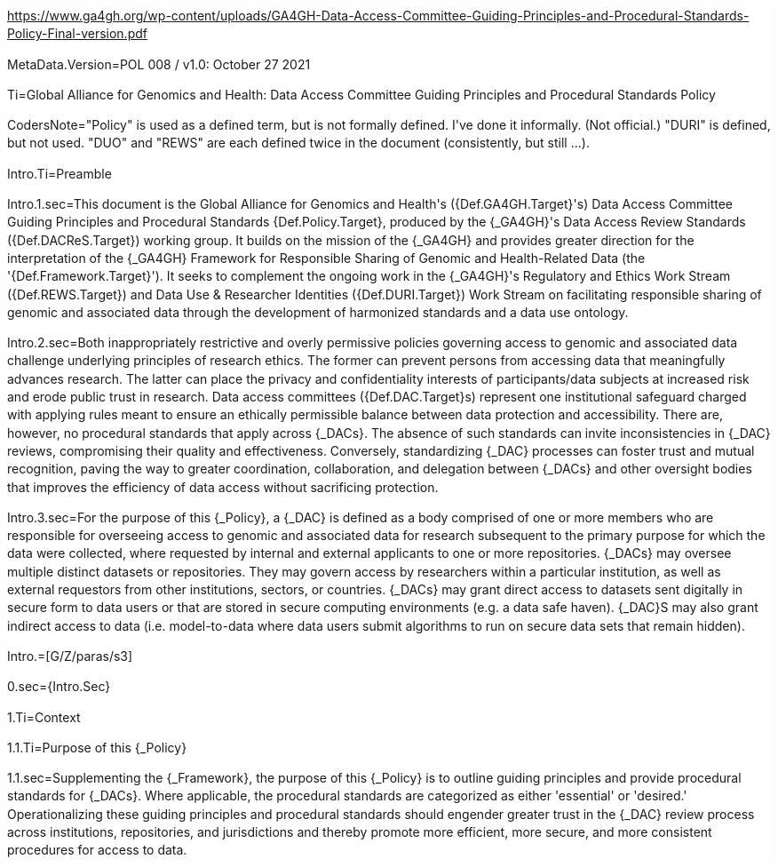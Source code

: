 
https://www.ga4gh.org/wp-content/uploads/GA4GH-Data-Access-Committee-Guiding-Principles-and-Procedural-Standards-Policy-Final-version.pdf

MetaData.Version=POL 008 / v1.0: October 27 2021 

Ti=Global Alliance for Genomics and Health: Data Access Committee Guiding Principles and Procedural Standards Policy

CodersNote="Policy" is used as a defined term, but is not formally defined.  I've done it informally. (Not official.) "DURI" is defined, but not used. "DUO" and "REWS" are each defined twice in the document (consistently, but still ...).

Intro.Ti=Preamble

Intro.1.sec=This document is the Global Alliance for Genomics and Health's ({Def.GA4GH.Target}'s) Data Access Committee Guiding Principles and Procedural Standards {Def.Policy.Target}, produced by the {_GA4GH}'s Data Access Review Standards ({Def.DACReS.Target}) working group. It builds on the mission of the {_GA4GH} and provides greater direction for the interpretation of the {_GA4GH} Framework for Responsible Sharing of Genomic and Health-Related Data (the '{Def.Framework.Target}'). It seeks to complement the ongoing work in the {_GA4GH}'s Regulatory and Ethics Work Stream ({Def.REWS.Target}) and Data Use & Researcher Identities ({Def.DURI.Target}) Work Stream on facilitating responsible sharing of genomic and associated data through the development of harmonized standards and a data use ontology.

Intro.2.sec=Both inappropriately restrictive and overly permissive policies governing access to genomic and associated data challenge underlying principles of research ethics. The former can prevent persons from accessing data that meaningfully advances research. The latter can place the privacy and confidentiality interests of participants/data subjects at increased risk and erode public trust in research. Data access committees ({Def.DAC.Target}s) represent one institutional safeguard charged with applying rules meant to ensure an ethically permissible balance between data protection and accessibility. There are, however, no procedural standards that apply across {_DACs}. The absence of such standards can invite inconsistencies in {_DAC} reviews, compromising their quality and effectiveness. Conversely, standardizing {_DAC} processes can foster trust and mutual recognition, paving the way to greater coordination, collaboration, and delegation between {_DACs} and other oversight bodies that improves the efficiency of data access without sacrificing protection. 

Intro.3.sec=For the purpose of this {_Policy}, a {_DAC} is defined as a body comprised of one or more members who are responsible for overseeing access to genomic and associated data for research subsequent to the primary purpose for which the data were collected, where requested by internal and external applicants to one or more repositories. {_DACs} may oversee multiple distinct datasets or repositories. They may govern access by researchers within a particular institution, as well as external requestors from other institutions, sectors, or countries. {_DACs} may grant direct access to datasets sent digitally in secure form to data users or that are stored in secure computing environments (e.g. a data safe haven). {_DAC}S may also grant indirect access to data (i.e. model-to-data where data users submit algorithms to run on secure data sets that remain hidden).

Intro.=[G/Z/paras/s3]

0.sec={Intro.Sec}

1.Ti=Context

1.1.Ti=Purpose of this {_Policy}

1.1.sec=Supplementing the {_Framework}, the purpose of this {_Policy} is to outline guiding principles and provide procedural standards for {_DACs}. Where applicable, the procedural standards are categorized as either 'essential' or 'desired.' Operationalizing these guiding principles and procedural standards should engender greater trust in the {_DAC} review process across institutions, repositories, and jurisdictions and thereby promote more efficient, more secure, and more consistent procedures for access to data.
